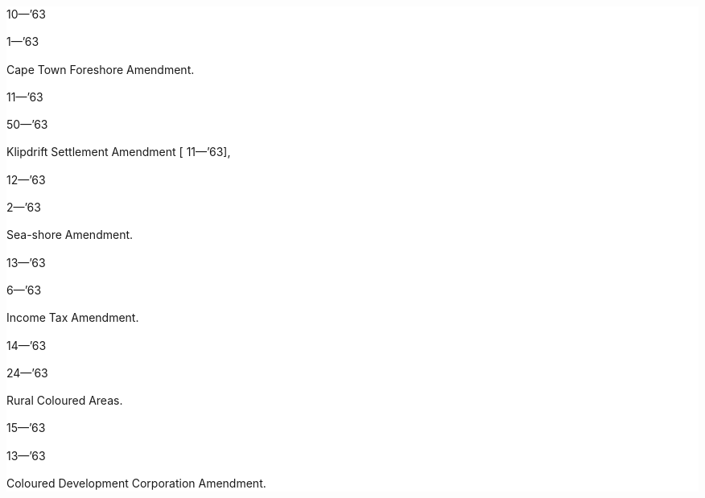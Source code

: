 </tr>

<tr>

<td><p>10&#x2014;&#x2019;63</p></td>

<td><p>1&#x2014;&#x2019;63<noteRef href="#note05_p13" marker="&#x2020;"/></p></td>

<td><p>Cape Town Foreshore Amendment.</p></td>

</tr>

<tr>

<td><p>11&#x2014;&#x2019;63</p></td>

<td><p>50&#x2014;&#x2019;63<noteRef href="#note04_p13" marker="*"/></p></td>

<td><p>Klipdrift Settlement Amendment [<noteRef href="#note03_p13" marker="S.C."/> 11&#x2014;&#x2019;63],</p></td>

</tr>

<tr>

<td><p>12&#x2014;&#x2019;63</p></td>

<td><p>2&#x2014;&#x2019;63<noteRef href="#note04_p13" marker="*"/></p></td>

<td><p>Sea-shore Amendment.</p></td>

</tr>

<tr>

<td><p>13&#x2014;&#x2019;63</p></td>

<td><p>6&#x2014;&#x2019;63<noteRef href="#note04_p13" marker="*"/></p></td>

<td><p>Income Tax Amendment.</p></td>

</tr>

<tr>

<td><p>14&#x2014;&#x2019;63</p></td>

<td><p>24&#x2014;&#x2019;63<noteRef href="#note04_p13" marker="*"/></p></td>

<td><p>Rural Coloured Areas.</p></td>

</tr>

<tr>

<td><p>15&#x2014;&#x2019;63</p></td>

<td><p>13&#x2014;&#x2019;63<noteRef href="#note04_p13" marker="*"/></p></td>

<td><p>Coloured Development Corporation Amendment.</p></td>

</tr>

<tr>

